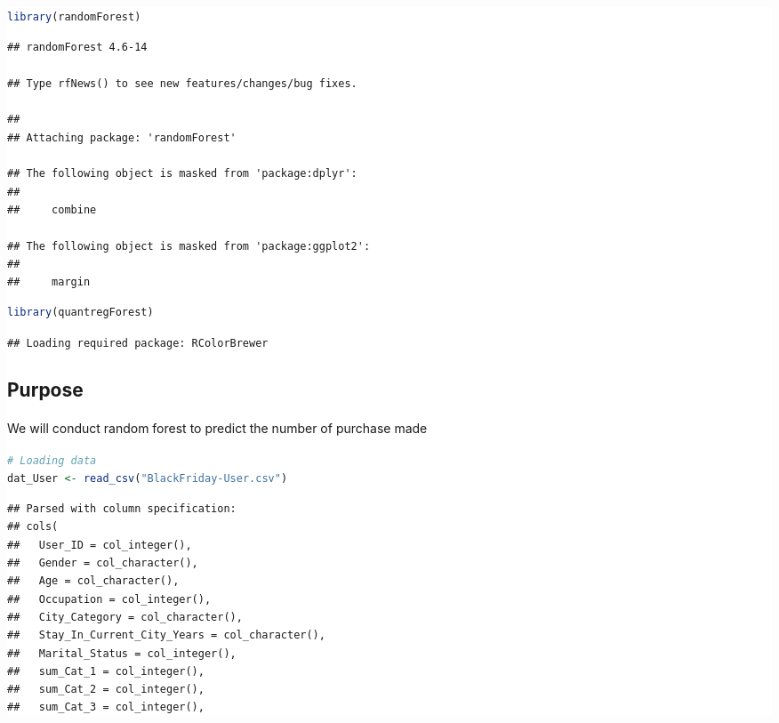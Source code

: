 ``` r
library(randomForest)
```

    ## randomForest 4.6-14

    ## Type rfNews() to see new features/changes/bug fixes.

    ## 
    ## Attaching package: 'randomForest'

    ## The following object is masked from 'package:dplyr':
    ## 
    ##     combine

    ## The following object is masked from 'package:ggplot2':
    ## 
    ##     margin

``` r
library(quantregForest)
```

    ## Loading required package: RColorBrewer

Purpose
-------

We will conduct random forest to predict the number of purchase made

``` r
# Loading data
dat_User <- read_csv("BlackFriday-User.csv")
```

    ## Parsed with column specification:
    ## cols(
    ##   User_ID = col_integer(),
    ##   Gender = col_character(),
    ##   Age = col_character(),
    ##   Occupation = col_integer(),
    ##   City_Category = col_character(),
    ##   Stay_In_Current_City_Years = col_character(),
    ##   Marital_Status = col_integer(),
    ##   sum_Cat_1 = col_integer(),
    ##   sum_Cat_2 = col_integer(),
    ##   sum_Cat_3 = col_integer(),